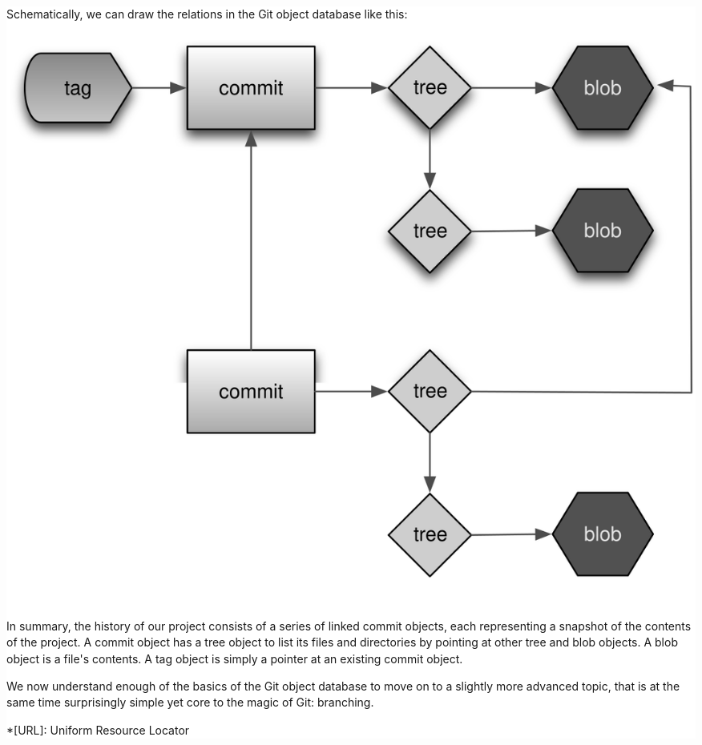Schematically, we can draw the relations in the Git object database like this:

![Schema of the contents of our Git object database](images/git-object-model.svg)

In summary, the history of our project consists of a series of linked commit objects, each representing a snapshot of the contents of the project. A commit object has a tree object to list its files and directories by pointing at other tree and blob objects. A blob object is a file's contents. A tag object is simply a pointer at an existing commit object.

We now understand enough of the basics of the Git object database to move on to a slightly more advanced topic, that is at the same time surprisingly simple yet core to the magic of Git: branching.

[^1]: If you don't have the `tree` command --- Mac OS X does not come with it pre-installed --- then you can compile and install it yourself. On Mac OS X it is simple using Homebrew: `brew install tree`.

[^2]: Git calculates an object's hash by passing the result of concatenating the file type (e.g. `blob`, `tree`, `tag` or `commit`), a space, the file size, a null byte and then the entire file's contents through the SHA1 algorhithm.

*[URL]: Uniform Resource Locator

[sinatra]: http://sinatrarb.com
